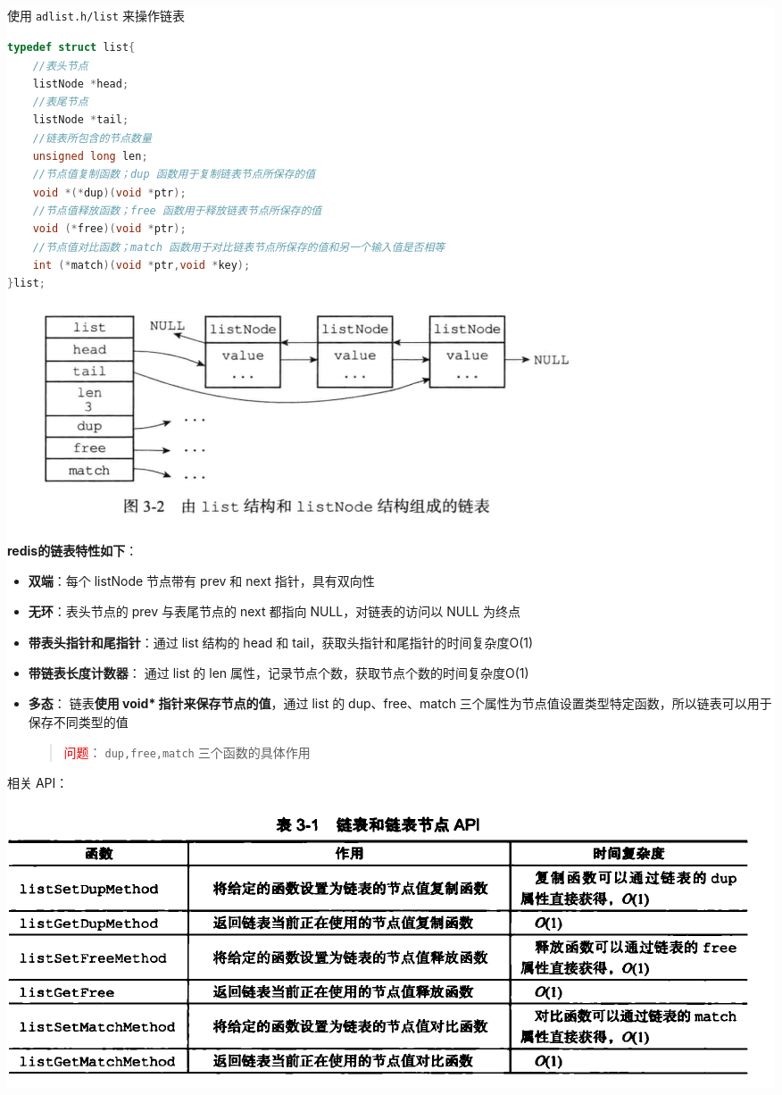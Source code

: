 使用 `adlist.h/list` 来操作链表

```c
typedef struct list{
    //表头节点
    listNode *head;
    //表尾节点
    listNode *tail;
    //链表所包含的节点数量
    unsigned long len;
    //节点值复制函数；dup 函数用于复制链表节点所保存的值
    void *(*dup)(void *ptr);
    //节点值释放函数；free 函数用于释放链表节点所保存的值
    void (*free)(void *ptr);
    //节点值对比函数；match 函数用于对比链表节点所保存的值和另一个输入值是否相等
    int (*match)(void *ptr,void *key);
}list;
```

![](../../pics/redis/redisG2_1.png)

**redis的链表特性如下**：

- **双端**：每个 listNode 节点带有 prev 和 next 指针，具有双向性

- **无环**：表头节点的 prev 与表尾节点的 next 都指向 NULL，对链表的访问以 NULL 为终点

- **带表头指针和尾指针**：通过 list 结构的 head 和 tail，获取头指针和尾指针的时间复杂度O(1)

- **带链表长度计数器**： 通过 list 的 len 属性，记录节点个数，获取节点个数的时间复杂度O(1)

- **多态**： 链表**使用 void\* 指针来保存节点的值**，通过 list 的 dup、free、match 三个属性为节点值设置类型特定函数，所以链表可以用于保存不同类型的值

  > <font color=red>问题</font>： `dup,free,match` 三个函数的具体作用

相关 API：

![](../../pics/redis/redisG2_3.png)
